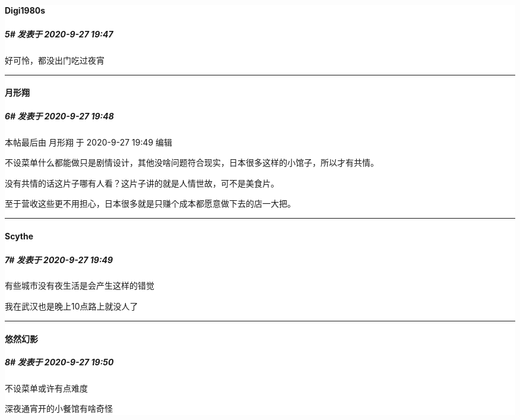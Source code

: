 ####  Digi1980s  
##### 5#       发表于 2020-9-27 19:47




好可怜，都没出门吃过夜宵







*****

####  月形翔  
##### 6#       发表于 2020-9-27 19:48



 本帖最后由 月形翔 于 2020-9-27 19:49 编辑 

不设菜单什么都能做只是剧情设计，其他没啥问题符合现实，日本很多这样的小馆子，所以才有共情。


没有共情的话这片子哪有人看？这片子讲的就是人情世故，可不是美食片。


至于营收这些更不用担心，日本很多就是只赚个成本都愿意做下去的店一大把。








*****

####  Scythe  
##### 7#       发表于 2020-9-27 19:49




有些城市没有夜生活是会产生这样的错觉


我在武汉也是晚上10点路上就没人了







*****

####  悠然幻影  
##### 8#       发表于 2020-9-27 19:50




不设菜单或许有点难度


深夜通宵开的小餐馆有啥奇怪
